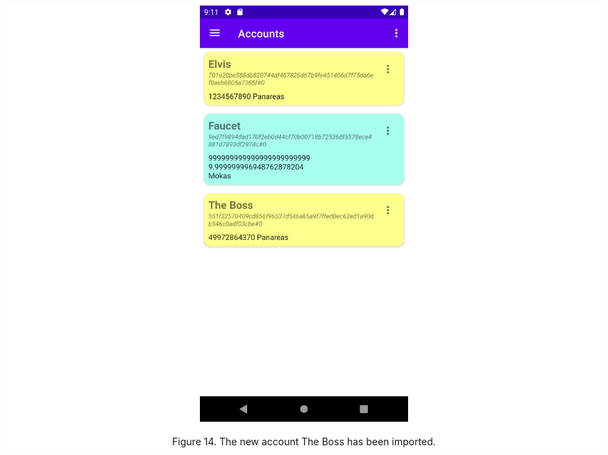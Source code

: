 
 <p align="center"><img width="300" src="pics/mokito_added_the_boss.png" alt="Figure 14. The new account The Boss has been imported"></p><p align="center">Figure 14. The new account The Boss has been imported.</p>
